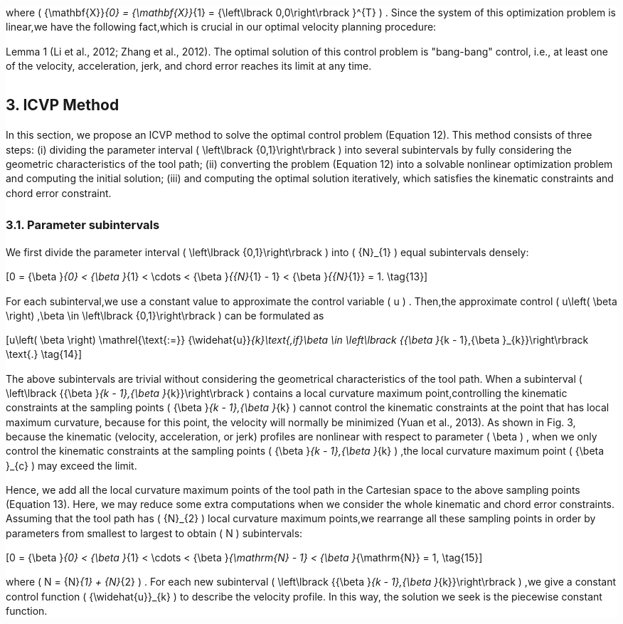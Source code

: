 where \( {\mathbf{X}}_{0} = {\mathbf{X}}_{1} = {\left\lbrack  0,0\right\rbrack  }^{T} \) . Since the system of this optimization problem is linear,we have the following fact,which is crucial in our optimal velocity planning procedure:

Lemma 1 (Li et al., 2012; Zhang et al., 2012). The optimal solution of this control problem is "bang-bang" control, i.e., at least one of the velocity, acceleration, jerk, and chord error reaches its limit at any time.

## 3. ICVP Method

In this section, we propose an ICVP method to solve the optimal control problem (Equation 12). This method consists of three steps: (i) dividing the parameter interval \( \left\lbrack  {0,1}\right\rbrack \) into several subintervals by fully considering the geometric characteristics of the tool path; (ii) converting the problem (Equation 12) into a solvable nonlinear optimization problem and computing the initial solution; (iii) and computing the optimal solution iteratively, which satisfies the kinematic constraints and chord error constraint.

### 3.1. Parameter subintervals

We first divide the parameter interval \( \left\lbrack  {0,1}\right\rbrack \) into \( {N}_{1} \) equal subintervals densely:

\[0 = {\beta }_{0} < {\beta }_{1} < \cdots  < {\beta }_{{N}_{1} - 1} < {\beta }_{{N}_{1}} = 1. \tag{13}\]

For each subinterval,we use a constant value to approximate the control variable \( u \) . Then,the approximate control \( u\left( \beta \right) ,\beta  \in  \left\lbrack  {0,1}\right\rbrack \) can be formulated as

\[u\left( \beta \right)  \mathrel{\text{:=}} {\widehat{u}}_{k}\text{,if}\beta  \in  \left\lbrack  {{\beta }_{k - 1},{\beta }_{k}}\right\rbrack  \text{.} \tag{14}\]

The above subintervals are trivial without considering the geometrical characteristics of the tool path. When a subinterval \( \left\lbrack  {{\beta }_{k - 1},{\beta }_{k}}\right\rbrack \) contains a local curvature maximum point,controlling the kinematic constraints at the sampling points \( {\beta }_{k - 1},{\beta }_{k} \) cannot control the kinematic constraints at the point that has local maximum curvature, because for this point, the velocity will normally be minimized (Yuan et al., 2013). As shown in Fig. 3, because the kinematic (velocity, acceleration, or jerk) profiles are nonlinear with respect to parameter \( \beta \) , when we only control the kinematic constraints at the sampling points \( {\beta }_{k - 1},{\beta }_{k} \) ,the local curvature maximum point \( {\beta }_{c} \) may exceed the limit.

Hence, we add all the local curvature maximum points of the tool path in the Cartesian space to the above sampling points (Equation 13). Here, we may reduce some extra computations when we consider the whole kinematic and chord error constraints. Assuming that the tool path has \( {N}_{2} \) local curvature maximum points,we rearrange all these sampling points in order by parameters from smallest to largest to obtain \( N \) subintervals:

\[0 = {\beta }_{0} < {\beta }_{1} < \cdots  < {\beta }_{\mathrm{N} - 1} < {\beta }_{\mathrm{N}} = 1, \tag{15}\]






where \( N = {N}_{1} + {N}_{2} \) . For each new subinterval \( \left\lbrack  {{\beta }_{k - 1},{\beta }_{k}}\right\rbrack \) ,we give a constant control function \( {\widehat{u}}_{k} \) to describe the velocity profile. In this way, the solution we seek is the piecewise constant function.
